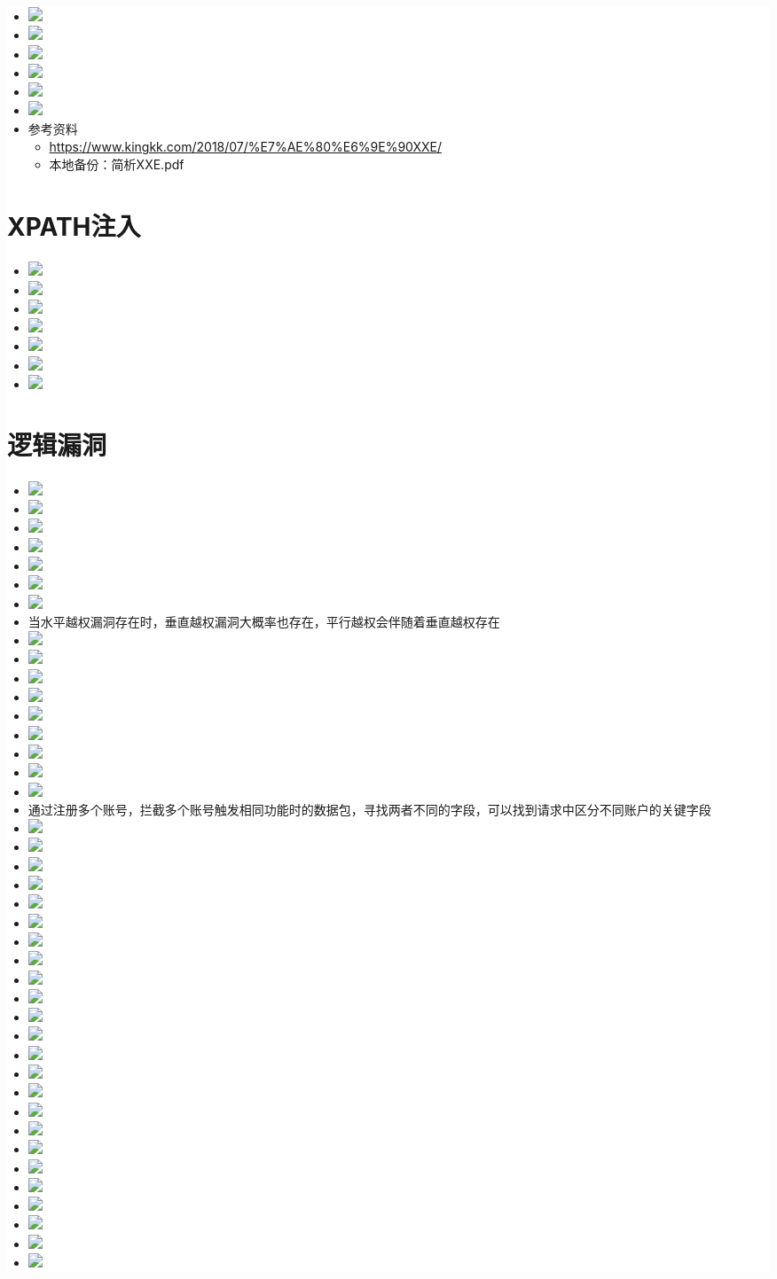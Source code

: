 - ![](pic/2022-04-01-21-29-04.png)
- ![](pic/2022-04-01-21-30-27.png)
- ![](pic/2022-04-01-21-43-25.png)
- ![](pic/2022-04-01-21-43-50.png)
- ![](pic/2022-04-01-21-47-15.png)
- ![](pic/2022-04-01-21-48-23.png)
- 参考资料
  - https://www.kingkk.com/2018/07/%E7%AE%80%E6%9E%90XXE/
  - 本地备份：简析XXE.pdf
# XPATH注入
- ![](pic/2022-04-02-20-56-37.png)
- ![](pic/2022-04-02-20-57-33.png)
- ![](pic/2022-04-02-20-58-51.png)
- ![](pic/2022-04-02-20-59-03.png)
- ![](pic/2022-04-02-21-05-05.png)
- ![](pic/2022-04-02-21-05-47.png)
- ![](pic/2022-04-02-21-06-01.png)
# 逻辑漏洞
- ![](pic/2022-04-02-21-23-15.png)
- ![](pic/2022-04-02-21-27-57.png)
- ![](pic/2022-04-02-21-34-12.png)
- ![](pic/2022-04-02-21-43-26.png)
- ![](pic/2022-04-03-10-34-20.png)
- ![](pic/2022-04-03-10-44-23.png)
- ![](pic/2022-04-03-10-44-47.png)
- 当水平越权漏洞存在时，垂直越权漏洞大概率也存在，平行越权会伴随着垂直越权存在
- ![](pic/2022-04-03-10-52-33.png)
- ![](pic/2022-04-03-10-53-07.png)
- ![](pic/2022-04-03-10-55-27.png)
- ![](pic/2022-04-03-10-56-57.png)
- ![](pic/2022-04-03-11-00-38.png)
- ![](pic/2022-04-03-11-05-49.png)
- ![](pic/2022-04-03-11-06-54.png)
- ![](pic/2022-04-03-11-07-39.png)
- ![](pic/2022-04-03-11-49-37.png)
- 通过注册多个账号，拦截多个账号触发相同功能时的数据包，寻找两者不同的字段，可以找到请求中区分不同账户的关键字段
- ![](pic/2022-04-03-11-53-13.png)
- ![](pic/2022-04-03-11-58-54.png)
- ![](pic/2022-04-03-12-02-22.png)
- ![](pic/2022-04-03-12-15-38.png)
- ![](pic/2022-04-03-12-17-53.png)
- ![](pic/2022-04-03-12-22-16.png)
- ![](pic/2022-04-03-11-18-02.png)
- ![](pic/2022-04-03-11-18-18.png)
- ![](pic/2022-04-03-11-23-09.png)
- ![](pic/2022-04-03-11-24-35.png)
- ![](pic/2022-04-03-11-28-27.png)
- ![](pic/2022-04-03-11-35-02.png)
- ![](pic/2022-04-03-11-39-39.png)
- ![](pic/2022-04-03-11-43-33.png)
- ![](pic/2022-04-03-11-43-59.png)
- ![](pic/2022-04-03-11-44-29.png)  
- ![](pic/2022-04-03-11-44-48.png)
- ![](pic/2022-04-03-11-45-52.png)
- ![](pic/2022-04-03-11-46-35.png)
- ![](pic/2022-04-03-11-46-45.png)
- ![](pic/2022-04-03-12-45-22.png)
- ![](pic/2022-04-03-14-47-49.png)
- ![](pic/2022-04-03-14-47-58.png)
- ![](pic/2022-04-03-14-48-11.png)